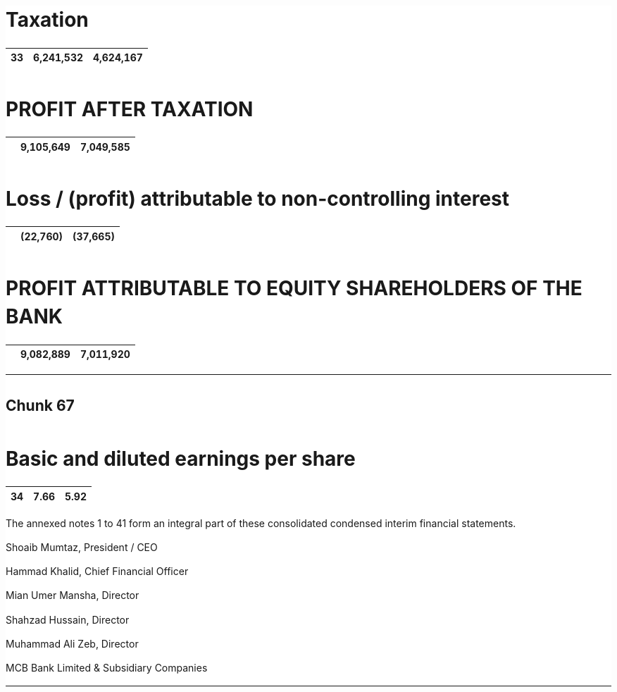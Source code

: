 # Taxation

| 33 | 6,241,532 | 4,624,167 |
| -- | --------- | --------- |

# PROFIT AFTER TAXATION

|   | 9,105,649 | 7,049,585 |
| - | --------- | --------- |

# Loss / (profit) attributable to non-controlling interest

|   | (22,760) | (37,665) |
| - | -------- | -------- |

# PROFIT ATTRIBUTABLE TO EQUITY SHAREHOLDERS OF THE BANK

|   | 9,082,889 | 7,011,920 |
| - | --------- | --------- |

---

## Chunk 67

# Basic and diluted earnings per share

| 34 | 7.66 | 5.92 |
| -- | ---- | ---- |

The annexed notes 1 to 41 form an integral part of these consolidated condensed interim financial statements.


Shoaib Mumtaz, President / CEO

Hammad Khalid, Chief Financial Officer

Mian Umer Mansha, Director

Shahzad Hussain, Director

Muhammad Ali Zeb, Director


MCB Bank Limited & Subsidiary Companies

---
